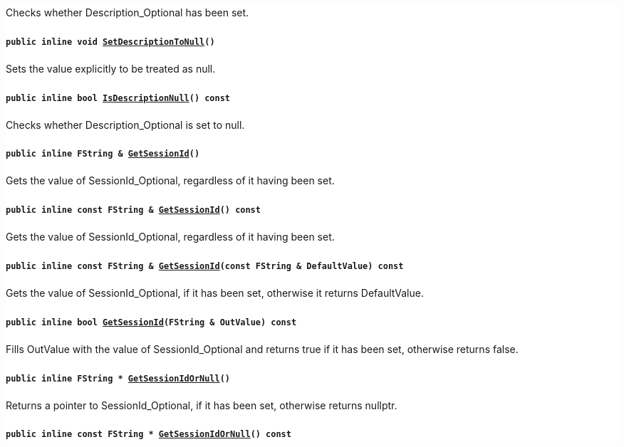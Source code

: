 Checks whether Description_Optional has been set.

#### `public inline void `[`SetDescriptionToNull`](#structFRHAPI__PlayerReport_1a3ecfd514af0f169a7e537b84a9930d01)`()` <a id="structFRHAPI__PlayerReport_1a3ecfd514af0f169a7e537b84a9930d01"></a>

Sets the value explicitly to be treated as null.

#### `public inline bool `[`IsDescriptionNull`](#structFRHAPI__PlayerReport_1ae81b9b9a03e2c42a329bab6404b65e21)`() const` <a id="structFRHAPI__PlayerReport_1ae81b9b9a03e2c42a329bab6404b65e21"></a>

Checks whether Description_Optional is set to null.

#### `public inline FString & `[`GetSessionId`](#structFRHAPI__PlayerReport_1a786a82bf4147f6b7376c7e98bc94cfa4)`()` <a id="structFRHAPI__PlayerReport_1a786a82bf4147f6b7376c7e98bc94cfa4"></a>

Gets the value of SessionId_Optional, regardless of it having been set.

#### `public inline const FString & `[`GetSessionId`](#structFRHAPI__PlayerReport_1ac397b13af8dfab88dda65c5e5f616701)`() const` <a id="structFRHAPI__PlayerReport_1ac397b13af8dfab88dda65c5e5f616701"></a>

Gets the value of SessionId_Optional, regardless of it having been set.

#### `public inline const FString & `[`GetSessionId`](#structFRHAPI__PlayerReport_1a1ca377fa1bfb3fce9cab02aa70cf7243)`(const FString & DefaultValue) const` <a id="structFRHAPI__PlayerReport_1a1ca377fa1bfb3fce9cab02aa70cf7243"></a>

Gets the value of SessionId_Optional, if it has been set, otherwise it returns DefaultValue.

#### `public inline bool `[`GetSessionId`](#structFRHAPI__PlayerReport_1a11b3bf55c8ab407496f6282d7c89b528)`(FString & OutValue) const` <a id="structFRHAPI__PlayerReport_1a11b3bf55c8ab407496f6282d7c89b528"></a>

Fills OutValue with the value of SessionId_Optional and returns true if it has been set, otherwise returns false.

#### `public inline FString * `[`GetSessionIdOrNull`](#structFRHAPI__PlayerReport_1a3b12418b69690b26d838fe2f0d653475)`()` <a id="structFRHAPI__PlayerReport_1a3b12418b69690b26d838fe2f0d653475"></a>

Returns a pointer to SessionId_Optional, if it has been set, otherwise returns nullptr.

#### `public inline const FString * `[`GetSessionIdOrNull`](#structFRHAPI__PlayerReport_1a6850fa05a881d0b8c98a735d9f9f9864)`() const` <a id="structFRHAPI__PlayerReport_1a6850fa05a881d0b8c98a735d9f9f9864"></a>
